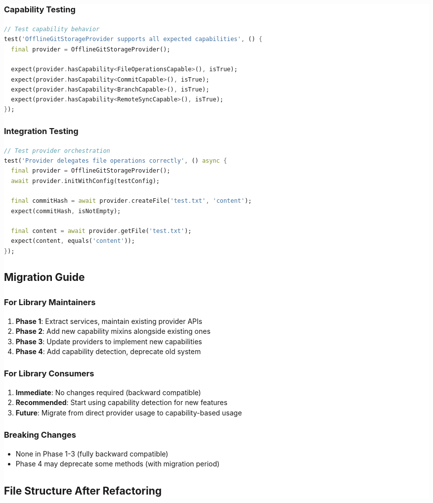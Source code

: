 ### Capability Testing

```dart
// Test capability behavior
test('OfflineGitStorageProvider supports all expected capabilities', () {
  final provider = OfflineGitStorageProvider();

  expect(provider.hasCapability<FileOperationsCapable>(), isTrue);
  expect(provider.hasCapability<CommitCapable>(), isTrue);
  expect(provider.hasCapability<BranchCapable>(), isTrue);
  expect(provider.hasCapability<RemoteSyncCapable>(), isTrue);
});
```

### Integration Testing

```dart
// Test provider orchestration
test('Provider delegates file operations correctly', () async {
  final provider = OfflineGitStorageProvider();
  await provider.initWithConfig(testConfig);

  final commitHash = await provider.createFile('test.txt', 'content');
  expect(commitHash, isNotEmpty);

  final content = await provider.getFile('test.txt');
  expect(content, equals('content'));
});
```

## Migration Guide

### For Library Maintainers

1. **Phase 1**: Extract services, maintain existing provider APIs
2. **Phase 2**: Add new capability mixins alongside existing ones
3. **Phase 3**: Update providers to implement new capabilities
4. **Phase 4**: Add capability detection, deprecate old system

### For Library Consumers

1. **Immediate**: No changes required (backward compatible)
2. **Recommended**: Start using capability detection for new features
3. **Future**: Migrate from direct provider usage to capability-based usage

### Breaking Changes

- None in Phase 1-3 (fully backward compatible)
- Phase 4 may deprecate some methods (with migration period)

## File Structure After Refactoring
